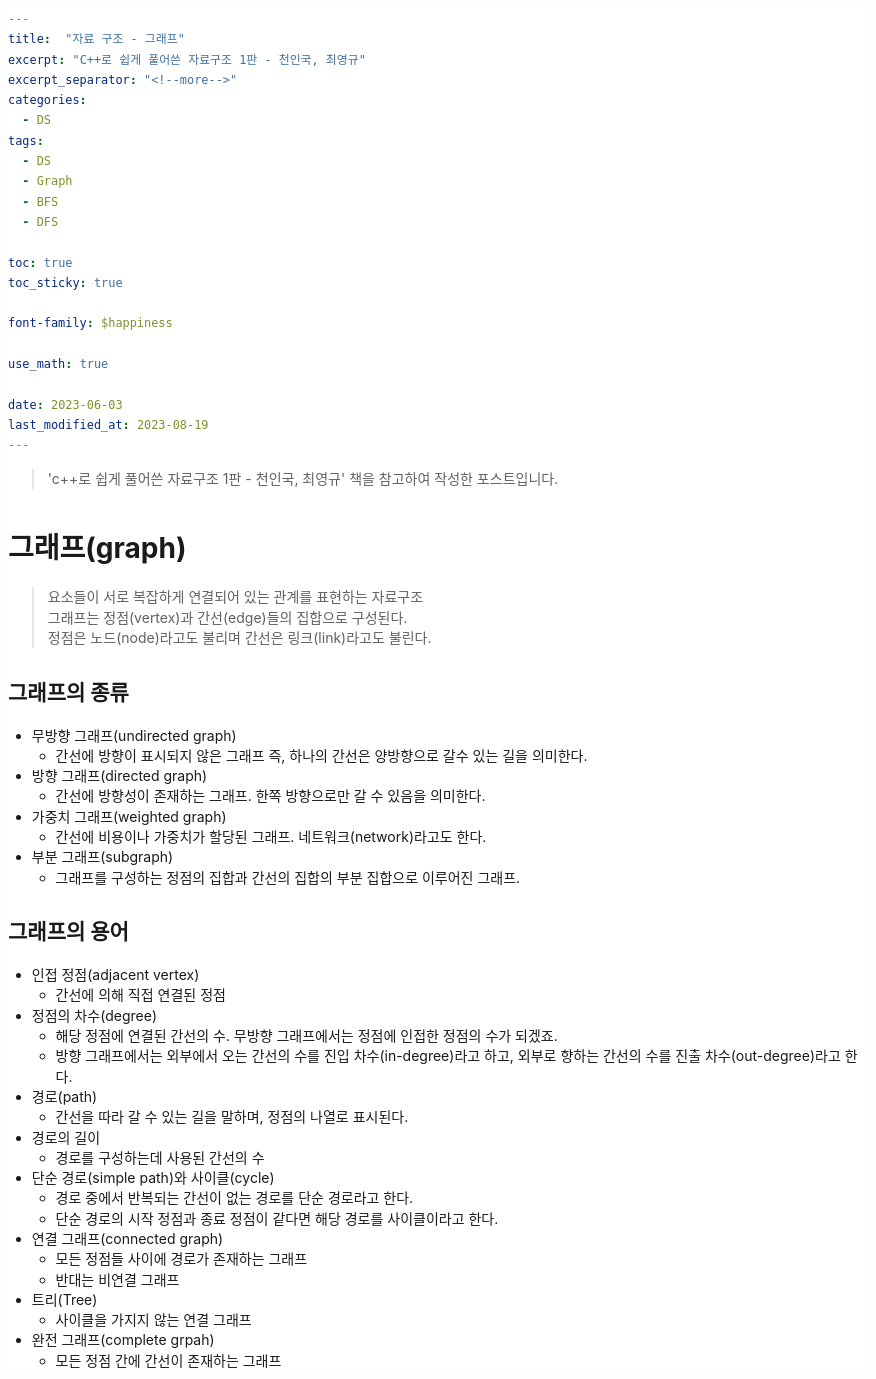 ```yaml
---
title:  "자료 구조 - 그래프"
excerpt: "C++로 쉽게 풀어쓴 자료구조 1판 - 천인국, 최영규"
excerpt_separator: "<!--more-->"
categories:
  - DS
tags:
  - DS
  - Graph
  - BFS
  - DFS

toc: true
toc_sticky: true
 
font-family: $happiness

use_math: true

date: 2023-06-03
last_modified_at: 2023-08-19
---
```

> 'c++로 쉽게 풀어쓴 자료구조 1판 - 천인국, 최영규' 책을 참고하여 작성한 포스트입니다.

# 그래프(graph)
> 요소들이 서로 복잡하게 연결되어 있는 관계를 표현하는 자료구조  
> 그래프는 정점(vertex)과 간선(edge)들의 집합으로 구성된다.  
> 정점은 노드(node)라고도 불리며 간선은 링크(link)라고도 불린다.

## 그래프의 종류
* 무방향 그래프(undirected graph)
  - 간선에 방향이 표시되지 않은 그래프 즉, 하나의 간선은 양방향으로 갈수 있는 길을 의미한다.
* 방향 그래프(directed graph)
  - 간선에 방향성이 존재하는 그래프. 한쪽 방향으로만 갈 수 있음을 의미한다.
* 가중치 그래프(weighted graph)
  - 간선에 비용이나 가중치가 할당된 그래프. 네트워크(network)라고도 한다.
* 부분 그래프(subgraph)
  - 그래프를 구성하는 정점의 집합과 간선의 집합의 부분 집합으로 이루어진 그래프.

## 그래프의 용어
* 인접 정점(adjacent vertex)
    - 간선에 의해 직접 연결된 정점
* 정점의 차수(degree)
    - 해당 정점에 연결된 간선의 수. 무방향 그래프에서는 정점에 인접한 정점의 수가 되겠죠.
    - 방향 그래프에서는 외부에서 오는 간선의 수를 진입 차수(in-degree)라고 하고, 외부로 향하는 간선의 수를 진출 차수(out-degree)라고 한다.
* 경로(path)
    - 간선을 따라 갈 수 있는 길을 말하며, 정점의 나열로 표시된다.
* 경로의 길이
    - 경로를 구성하는데 사용된 간선의 수
* 단순 경로(simple path)와 사이클(cycle)
    - 경로 중에서 반복되는 간선이 없는 경로를 단순 경로라고 한다.
    - 단순 경로의 시작 정점과 종료 정점이 같다면 해당 경로를 사이클이라고 한다.
* 연결 그래프(connected graph)
    - 모든 정점들 사이에 경로가 존재하는 그래프
    - 반대는 비연결 그래프
* 트리(Tree)
    - 사이클을 가지지 않는 연결 그래프
* 완전 그래프(complete grpah)
    - 모든 정점 간에 간선이 존재하는 그래프